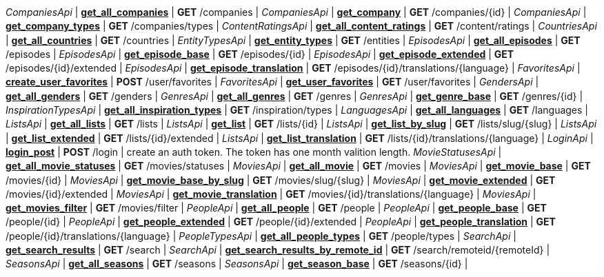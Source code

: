*CompaniesApi* | [**get_all_companies**](docs/CompaniesApi.md#get_all_companies) | **GET** /companies | 
*CompaniesApi* | [**get_company**](docs/CompaniesApi.md#get_company) | **GET** /companies/{id} | 
*CompaniesApi* | [**get_company_types**](docs/CompaniesApi.md#get_company_types) | **GET** /companies/types | 
*ContentRatingsApi* | [**get_all_content_ratings**](docs/ContentRatingsApi.md#get_all_content_ratings) | **GET** /content/ratings | 
*CountriesApi* | [**get_all_countries**](docs/CountriesApi.md#get_all_countries) | **GET** /countries | 
*EntityTypesApi* | [**get_entity_types**](docs/EntityTypesApi.md#get_entity_types) | **GET** /entities | 
*EpisodesApi* | [**get_all_episodes**](docs/EpisodesApi.md#get_all_episodes) | **GET** /episodes | 
*EpisodesApi* | [**get_episode_base**](docs/EpisodesApi.md#get_episode_base) | **GET** /episodes/{id} | 
*EpisodesApi* | [**get_episode_extended**](docs/EpisodesApi.md#get_episode_extended) | **GET** /episodes/{id}/extended | 
*EpisodesApi* | [**get_episode_translation**](docs/EpisodesApi.md#get_episode_translation) | **GET** /episodes/{id}/translations/{language} | 
*FavoritesApi* | [**create_user_favorites**](docs/FavoritesApi.md#create_user_favorites) | **POST** /user/favorites | 
*FavoritesApi* | [**get_user_favorites**](docs/FavoritesApi.md#get_user_favorites) | **GET** /user/favorites | 
*GendersApi* | [**get_all_genders**](docs/GendersApi.md#get_all_genders) | **GET** /genders | 
*GenresApi* | [**get_all_genres**](docs/GenresApi.md#get_all_genres) | **GET** /genres | 
*GenresApi* | [**get_genre_base**](docs/GenresApi.md#get_genre_base) | **GET** /genres/{id} | 
*InspirationTypesApi* | [**get_all_inspiration_types**](docs/InspirationTypesApi.md#get_all_inspiration_types) | **GET** /inspiration/types | 
*LanguagesApi* | [**get_all_languages**](docs/LanguagesApi.md#get_all_languages) | **GET** /languages | 
*ListsApi* | [**get_all_lists**](docs/ListsApi.md#get_all_lists) | **GET** /lists | 
*ListsApi* | [**get_list**](docs/ListsApi.md#get_list) | **GET** /lists/{id} | 
*ListsApi* | [**get_list_by_slug**](docs/ListsApi.md#get_list_by_slug) | **GET** /lists/slug/{slug} | 
*ListsApi* | [**get_list_extended**](docs/ListsApi.md#get_list_extended) | **GET** /lists/{id}/extended | 
*ListsApi* | [**get_list_translation**](docs/ListsApi.md#get_list_translation) | **GET** /lists/{id}/translations/{language} | 
*LoginApi* | [**login_post**](docs/LoginApi.md#login_post) | **POST** /login | create an auth token. The token has one month valition length.
*MovieStatusesApi* | [**get_all_movie_statuses**](docs/MovieStatusesApi.md#get_all_movie_statuses) | **GET** /movies/statuses | 
*MoviesApi* | [**get_all_movie**](docs/MoviesApi.md#get_all_movie) | **GET** /movies | 
*MoviesApi* | [**get_movie_base**](docs/MoviesApi.md#get_movie_base) | **GET** /movies/{id} | 
*MoviesApi* | [**get_movie_base_by_slug**](docs/MoviesApi.md#get_movie_base_by_slug) | **GET** /movies/slug/{slug} | 
*MoviesApi* | [**get_movie_extended**](docs/MoviesApi.md#get_movie_extended) | **GET** /movies/{id}/extended | 
*MoviesApi* | [**get_movie_translation**](docs/MoviesApi.md#get_movie_translation) | **GET** /movies/{id}/translations/{language} | 
*MoviesApi* | [**get_movies_filter**](docs/MoviesApi.md#get_movies_filter) | **GET** /movies/filter | 
*PeopleApi* | [**get_all_people**](docs/PeopleApi.md#get_all_people) | **GET** /people | 
*PeopleApi* | [**get_people_base**](docs/PeopleApi.md#get_people_base) | **GET** /people/{id} | 
*PeopleApi* | [**get_people_extended**](docs/PeopleApi.md#get_people_extended) | **GET** /people/{id}/extended | 
*PeopleApi* | [**get_people_translation**](docs/PeopleApi.md#get_people_translation) | **GET** /people/{id}/translations/{language} | 
*PeopleTypesApi* | [**get_all_people_types**](docs/PeopleTypesApi.md#get_all_people_types) | **GET** /people/types | 
*SearchApi* | [**get_search_results**](docs/SearchApi.md#get_search_results) | **GET** /search | 
*SearchApi* | [**get_search_results_by_remote_id**](docs/SearchApi.md#get_search_results_by_remote_id) | **GET** /search/remoteid/{remoteId} | 
*SeasonsApi* | [**get_all_seasons**](docs/SeasonsApi.md#get_all_seasons) | **GET** /seasons | 
*SeasonsApi* | [**get_season_base**](docs/SeasonsApi.md#get_season_base) | **GET** /seasons/{id} | 